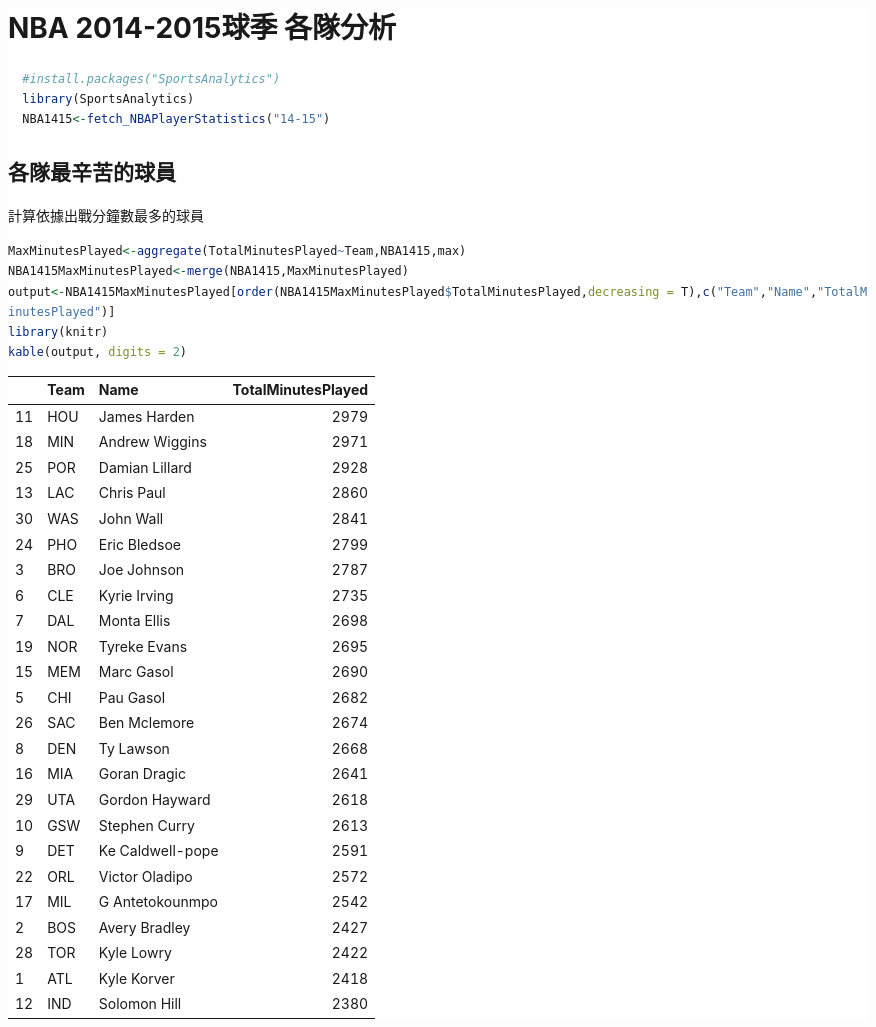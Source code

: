 NBA 2014-2015球季 各隊分析
================

``` r
  #install.packages("SportsAnalytics")
  library(SportsAnalytics)
  NBA1415<-fetch_NBAPlayerStatistics("14-15")
```

各隊最辛苦的球員
----------------

計算依據出戰分鐘數最多的球員

``` r
MaxMinutesPlayed<-aggregate(TotalMinutesPlayed~Team,NBA1415,max)
NBA1415MaxMinutesPlayed<-merge(NBA1415,MaxMinutesPlayed)
output<-NBA1415MaxMinutesPlayed[order(NBA1415MaxMinutesPlayed$TotalMinutesPlayed,decreasing = T),c("Team","Name","TotalMinutesPlayed")]
library(knitr)
kable(output, digits = 2)
```

|     | Team | Name             |  TotalMinutesPlayed|
|-----|:-----|:-----------------|-------------------:|
| 11  | HOU  | James Harden     |                2979|
| 18  | MIN  | Andrew Wiggins   |                2971|
| 25  | POR  | Damian Lillard   |                2928|
| 13  | LAC  | Chris Paul       |                2860|
| 30  | WAS  | John Wall        |                2841|
| 24  | PHO  | Eric Bledsoe     |                2799|
| 3   | BRO  | Joe Johnson      |                2787|
| 6   | CLE  | Kyrie Irving     |                2735|
| 7   | DAL  | Monta Ellis      |                2698|
| 19  | NOR  | Tyreke Evans     |                2695|
| 15  | MEM  | Marc Gasol       |                2690|
| 5   | CHI  | Pau Gasol        |                2682|
| 26  | SAC  | Ben Mclemore     |                2674|
| 8   | DEN  | Ty Lawson        |                2668|
| 16  | MIA  | Goran Dragic     |                2641|
| 29  | UTA  | Gordon Hayward   |                2618|
| 10  | GSW  | Stephen Curry    |                2613|
| 9   | DET  | Ke Caldwell-pope |                2591|
| 22  | ORL  | Victor Oladipo   |                2572|
| 17  | MIL  | G Antetokounmpo  |                2542|
| 2   | BOS  | Avery Bradley    |                2427|
| 28  | TOR  | Kyle Lowry       |                2422|
| 1   | ATL  | Kyle Korver      |                2418|
| 12  | IND  | Solomon Hill     |                2380|